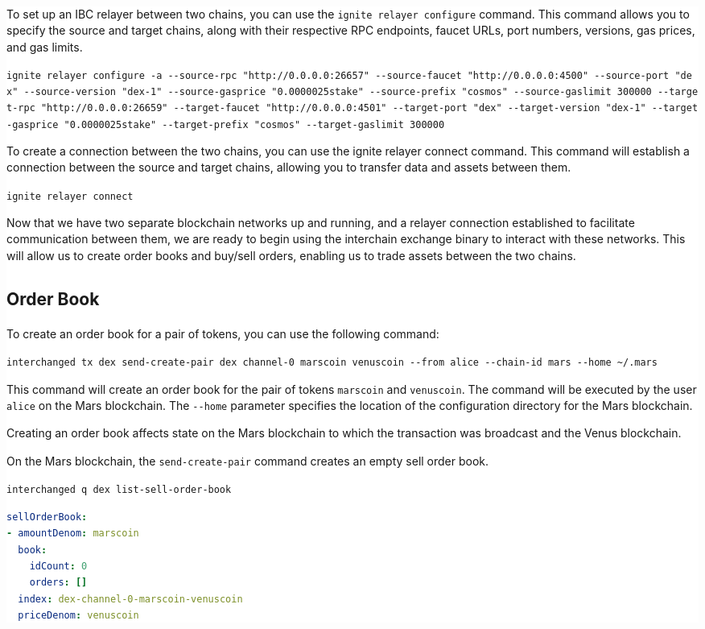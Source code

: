 To set up an IBC relayer between two chains, you can use the `ignite relayer
configure` command. This command allows you to specify the source and target
chains, along with their respective RPC endpoints, faucet URLs, port numbers,
versions, gas prices, and gas limits.

```
ignite relayer configure -a --source-rpc "http://0.0.0.0:26657" --source-faucet "http://0.0.0.0:4500" --source-port "dex" --source-version "dex-1" --source-gasprice "0.0000025stake" --source-prefix "cosmos" --source-gaslimit 300000 --target-rpc "http://0.0.0.0:26659" --target-faucet "http://0.0.0.0:4501" --target-port "dex" --target-version "dex-1" --target-gasprice "0.0000025stake" --target-prefix "cosmos" --target-gaslimit 300000
```

To create a connection between the two chains, you can use the ignite relayer
connect command. This command will establish a connection between the source and
target chains, allowing you to transfer data and assets between them.

```
ignite relayer connect
```

Now that we have two separate blockchain networks up and running, and a relayer
connection established to facilitate communication between them, we are ready to
begin using the interchain exchange binary to interact with these networks. This
will allow us to create order books and buy/sell orders, enabling us to trade
assets between the two chains.

## Order Book

To create an order book for a pair of tokens, you can use the following command:

```
interchanged tx dex send-create-pair dex channel-0 marscoin venuscoin --from alice --chain-id mars --home ~/.mars
```

This command will create an order book for the pair of tokens `marscoin` and
`venuscoin`. The command will be executed by the user `alice` on the Mars
blockchain. The `--home` parameter specifies the location of the configuration
directory for the Mars blockchain.

Creating an order book affects state on the Mars blockchain to which the
transaction was broadcast and the Venus blockchain.

On the Mars blockchain, the `send-create-pair` command creates an empty sell
order book.

```
interchanged q dex list-sell-order-book
```

```yml
sellOrderBook:
- amountDenom: marscoin
  book:
    idCount: 0
    orders: []
  index: dex-channel-0-marscoin-venuscoin
  priceDenom: venuscoin
```
